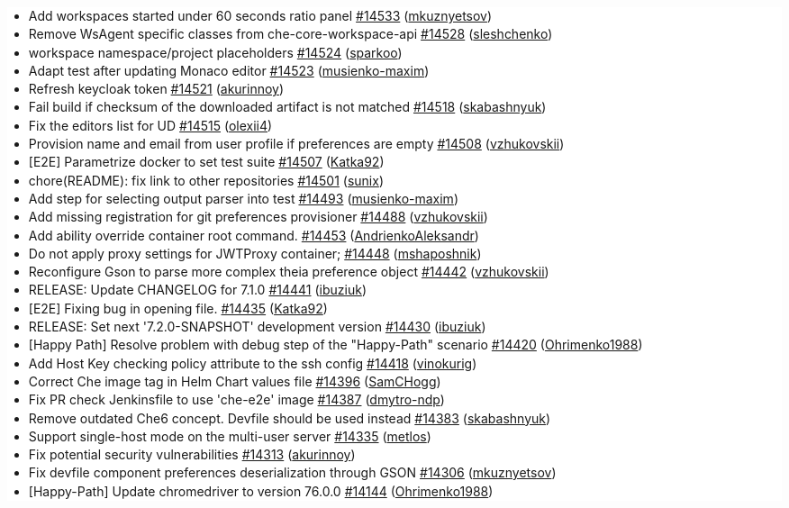 - Add workspaces started under 60 seconds ratio panel [\#14533](https://github.com/eclipse/che/pull/14533) ([mkuznyetsov](https://github.com/mkuznyetsov))
- Remove WsAgent specific classes from che-core-workspace-api [\#14528](https://github.com/eclipse/che/pull/14528) ([sleshchenko](https://github.com/sleshchenko))
- workspace namespace/project placeholders [\#14524](https://github.com/eclipse/che/pull/14524) ([sparkoo](https://github.com/sparkoo))
- Adapt test after updating Monaco editor [\#14523](https://github.com/eclipse/che/pull/14523) ([musienko-maxim](https://github.com/musienko-maxim))
- Refresh keycloak token [\#14521](https://github.com/eclipse/che/pull/14521) ([akurinnoy](https://github.com/akurinnoy))
- Fail build if checksum of the downloaded artifact is not matched [\#14518](https://github.com/eclipse/che/pull/14518) ([skabashnyuk](https://github.com/skabashnyuk))
- Fix the editors list for UD [\#14515](https://github.com/eclipse/che/pull/14515) ([olexii4](https://github.com/olexii4))
- Provision name and email from user profile if preferences are empty [\#14508](https://github.com/eclipse/che/pull/14508) ([vzhukovskii](https://github.com/vzhukovskii))
- \[E2E\] Parametrize docker to set test suite [\#14507](https://github.com/eclipse/che/pull/14507) ([Katka92](https://github.com/Katka92))
- chore\(README\): fix link to other repositories [\#14501](https://github.com/eclipse/che/pull/14501) ([sunix](https://github.com/sunix))
- Add step for selecting output parser into  test [\#14493](https://github.com/eclipse/che/pull/14493) ([musienko-maxim](https://github.com/musienko-maxim))
- Add missing registration for git preferences provisioner [\#14488](https://github.com/eclipse/che/pull/14488) ([vzhukovskii](https://github.com/vzhukovskii))
- Add ability override container root command. [\#14453](https://github.com/eclipse/che/pull/14453) ([AndrienkoAleksandr](https://github.com/AndrienkoAleksandr))
- Do not apply proxy settings for JWTProxy container; [\#14448](https://github.com/eclipse/che/pull/14448) ([mshaposhnik](https://github.com/mshaposhnik))
- Reconfigure Gson to parse more complex theia preference object [\#14442](https://github.com/eclipse/che/pull/14442) ([vzhukovskii](https://github.com/vzhukovskii))
- RELEASE: Update CHANGELOG for 7.1.0 [\#14441](https://github.com/eclipse/che/pull/14441) ([ibuziuk](https://github.com/ibuziuk))
- \[E2E\] Fixing bug in opening file. [\#14435](https://github.com/eclipse/che/pull/14435) ([Katka92](https://github.com/Katka92))
- RELEASE: Set next '7.2.0-SNAPSHOT' development version [\#14430](https://github.com/eclipse/che/pull/14430) ([ibuziuk](https://github.com/ibuziuk))
- \[Happy Path\] Resolve problem with debug step of the "Happy-Path" scenario [\#14420](https://github.com/eclipse/che/pull/14420) ([Ohrimenko1988](https://github.com/Ohrimenko1988))
- Add Host Key checking policy attribute to the ssh config [\#14418](https://github.com/eclipse/che/pull/14418) ([vinokurig](https://github.com/vinokurig))
- Correct Che image tag in Helm Chart values file [\#14396](https://github.com/eclipse/che/pull/14396) ([SamCHogg](https://github.com/SamCHogg))
- Fix PR check Jenkinsfile to use 'che-e2e' image [\#14387](https://github.com/eclipse/che/pull/14387) ([dmytro-ndp](https://github.com/dmytro-ndp))
- Remove outdated Che6 concept. Devfile should be used instead [\#14383](https://github.com/eclipse/che/pull/14383) ([skabashnyuk](https://github.com/skabashnyuk))
- Support single-host mode on the multi-user server [\#14335](https://github.com/eclipse/che/pull/14335) ([metlos](https://github.com/metlos))
- Fix potential security vulnerabilities [\#14313](https://github.com/eclipse/che/pull/14313) ([akurinnoy](https://github.com/akurinnoy))
- Fix devfile component preferences deserialization through GSON [\#14306](https://github.com/eclipse/che/pull/14306) ([mkuznyetsov](https://github.com/mkuznyetsov))
- \[Happy-Path\] Update chromedriver to version 76.0.0 [\#14144](https://github.com/eclipse/che/pull/14144) ([Ohrimenko1988](https://github.com/Ohrimenko1988))
